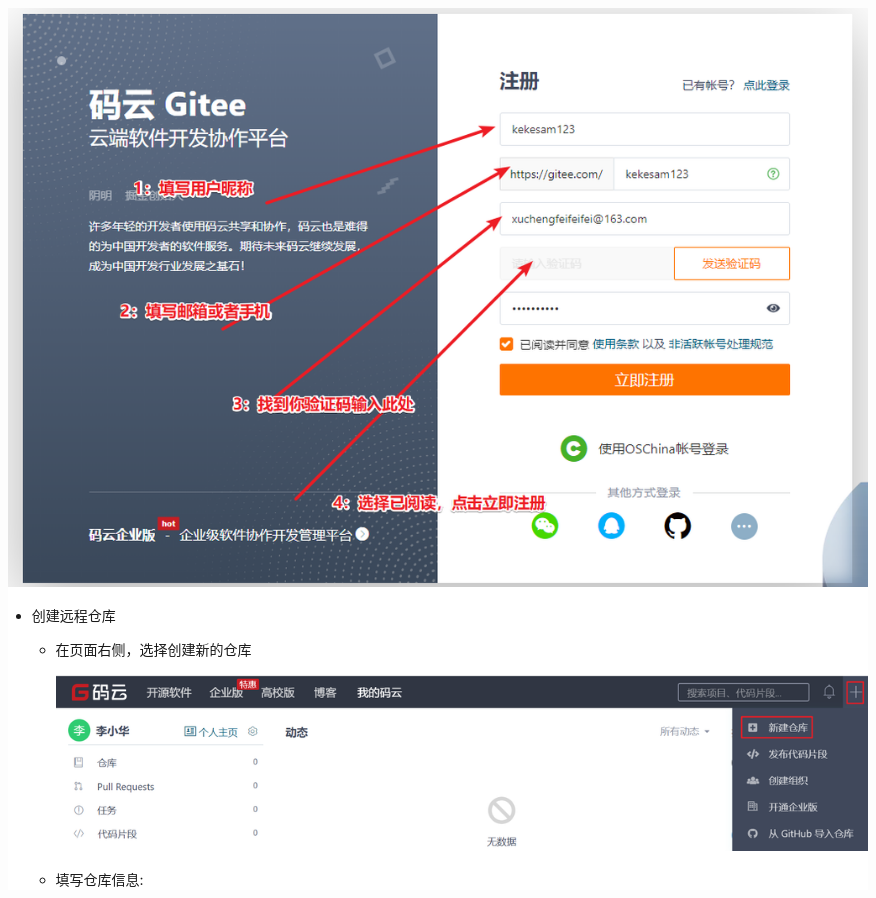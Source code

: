   ![1562118994650](https://raw.githubusercontent.com/Kid-On-The-Road/Resources/main/笔记图片/GIT/1562118994650.png)

+ 创建远程仓库

  + 在页面右侧，选择创建新的仓库

    ![1573286509957](https://raw.githubusercontent.com/Kid-On-The-Road/Resources/main/笔记图片/GIT/1573286509957.png) 

  + 填写仓库信息:
